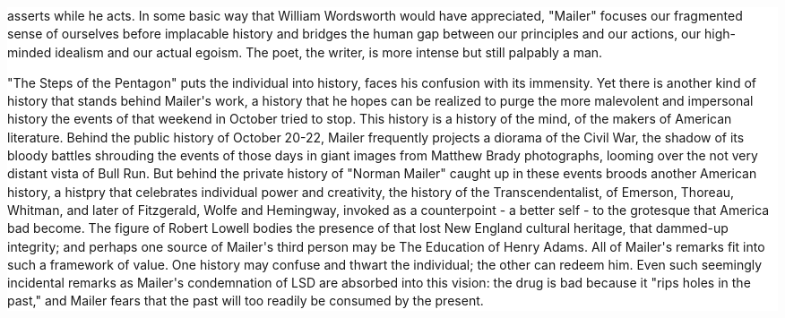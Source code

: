 asserts while he acts. In some basic way 
that William Wordsworth would have 
appreciated, "Mailer" focuses our 
fragmented sense of ourselves before 
implacable history and bridges the human 
gap between our principles and our 
actions, our high-minded idealism and our 
actual egoism. The poet, the writer, is 
more intense but still palpably a man. 

"The Steps of the Pentagon" puts the 
individual into history, faces his confusion 
with its immensity. Yet there is another 
kind of history that stands behind Mailer's 
work, a history that he hopes can be 
realized to purge the more malevolent 
and impersonal history the events of that 
weekend in October tried to stop. This 
history is a history of the mind, of the 
makers of American literature. Behind the 
public history of October 20-22, Mailer 
frequently projects a diorama of the Civil 
War, the shadow of its bloody battles 
shrouding the events of those days in giant 
images from Matthew Brady photographs, 
looming over the not very distant vista of 
Bull Run. But behind the private history 
of "Norman Mailer" caught up in these 
events broods another American history, a 
histpry that celebrates individual power 
and creativity, the history of the 
Transcendentalist, of Emerson, Thoreau, 
Whitman, and later of Fitzgerald, Wolfe 
and Hemingway, invoked as a 
counterpoint -
a better self -
to the 
grotesque that America bad become. The 
figure of Robert Lowell bodies the 
presence of that lost New England cultural 
heritage, that dammed-up integrity; and 
perhaps one source of Mailer's third 
person may be The Education of Henry 
Adams. All of Mailer's remarks fit into 
such a framework of value. One history 
may confuse and thwart the individual; 
the other can redeem him. Even such 
seemingly incidental remarks as Mailer's 
condemnation of LSD are absorbed into 
this vision: the drug is bad because it "rips 
holes in the past," and Mailer fears that the 
past will too readily be consumed by the 
present. 
